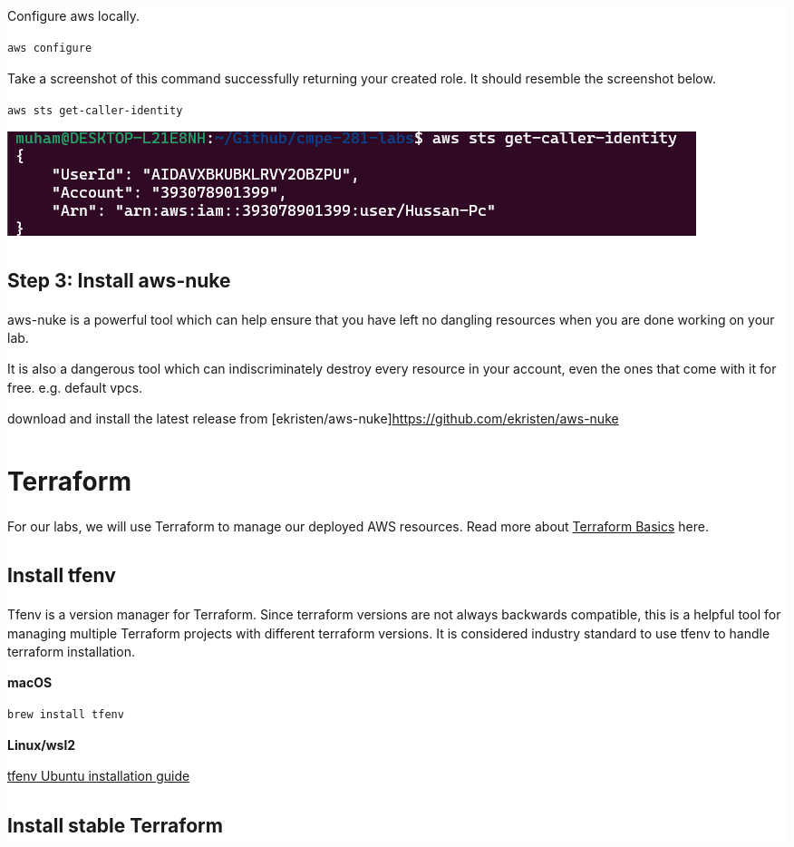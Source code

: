 Configure aws locally.

```
aws configure
```

Take a screenshot of this command successfully returning your created role. It should resemble the screenshot below.

```
aws sts get-caller-identity
```
![Screenshot of get-caller-identity](readme-images/getcalleridentity.png)

## Step 3: Install aws-nuke

aws-nuke is a powerful tool which can help ensure that you have left no dangling resources when you are done working on your lab.

It is also a dangerous tool which can indiscriminately destroy every resource in your account, even the ones that come with it for free. e.g. default vpcs.

download and install the latest release from [ekristen/aws-nuke]https://github.com/ekristen/aws-nuke

# Terraform

For our labs, we will use Terraform to manage our deployed AWS resources. Read more about [Terraform Basics](https://developer.hashicorp.com/terraform/tutorials/aws-get-started/infrastructure-as-code) here.

## Install tfenv
Tfenv is a version manager for Terraform. Since terraform versions are not always backwards compatible, this is a helpful tool for managing multiple Terraform projects with different terraform versions. It is considered industry standard to use tfenv to handle terraform installation.   

**macOS**

```
brew install tfenv
```

**Linux/wsl2**

[tfenv Ubuntu installation guide ](https://maxat-akbanov.com/how-to-install-tfenv-terraform-version-manager-on-ubuntu-os)

## Install stable Terraform 
